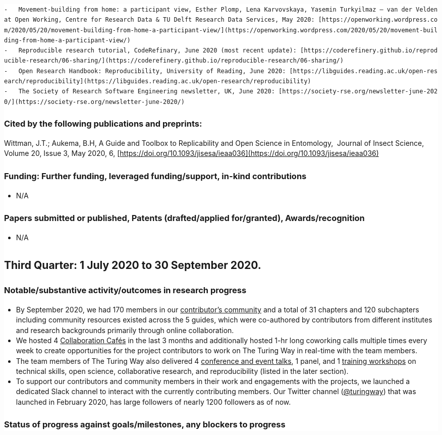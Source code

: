     -   Movement-building from home: a participant view, Esther Plomp, Lena Karvovskaya, Yasemin Turkyilmaz – van der Velden at Open Working, Centre for Research Data & TU Delft Research Data Services, May 2020: [https://openworking.wordpress.com/2020/05/20/movement-building-from-home-a-participant-view/](https://openworking.wordpress.com/2020/05/20/movement-building-from-home-a-participant-view/)
    -   Reproducible research tutorial, CodeRefinary, June 2020 (most recent update): [https://coderefinery.github.io/reproducible-research/06-sharing/](https://coderefinery.github.io/reproducible-research/06-sharing/)
    -   Open Research Handbook: Reproducibility, University of Reading, June 2020: [https://libguides.reading.ac.uk/open-research/reproducibility](https://libguides.reading.ac.uk/open-research/reproducibility)
    -   The Society of Research Software Engineering newsletter, UK, June 2020: [https://society-rse.org/newsletter-june-2020/](https://society-rse.org/newsletter-june-2020/)

### Cited by the following publications and preprints:

Wittman, J.T.; Aukema, B.H, A Guide and Toolbox to Replicability and Open Science in Entomology,  Journal of Insect Science, Volume 20, Issue 3, May 2020, 6, [https://doi.org/10.1093/jisesa/ieaa036](https://doi.org/10.1093/jisesa/ieaa036)

### Funding: Further funding, leveraged funding/support, in-kind contributions

-   N/A

### Papers submitted or published, Patents (drafted/applied for/granted), Awards/recognition

-   N/A

## Third Quarter: 1 July 2020 to 30 September 2020.

### Notable/substantive activity/outcomes in research progress

-   By September 2020, we had 170 members in our [contributor’s community](https://github.com/alan-turing-institute/the-turing-way#contributors) and a total of 31 chapters and 120 subchapters including community resources existed across the 5 guides, which were co-authored by contributors from different institutes and research backgrounds primarily through online collaboration.
-   We hosted 4 [Collaboration Cafés](https://github.com/alan-turing-institute/the-turing-way/blob/master/project_management/online-collaboration-cafe.md) in the last 3 months and additionally hosted 1-hr long coworking calls multiple times every week to create opportunities for the project contributors to work on The Turing Way in real-time with the team members.
-   The team members of The Turing Way also delivered 4 [conference and event talks](https://github.com/alan-turing-institute/the-turing-way/tree/master/conferences), 1 panel, and 1 [training workshops](https://github.com/alan-turing-institute/the-turing-way/tree/master/workshops) on technical skills, open science, collaborative research, and reproducibility (listed in the later section).
-   To support our contributors and community members in their work and engagements with the projects, we launched a dedicated Slack channel to interact with the currently contributing members. Our Twitter channel ([@turingway](https://twitter.com/turingway)) that was launched in February 2020, has large followers of nearly 1200 followers as of now.

### Status of progress against goals/milestones, any blockers to progress
